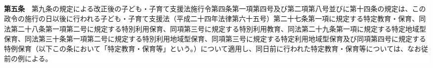 **第五条**　第九条の規定による改正後の子ども・子育て支援法施行令第四条第一項第四号及び第二項第八号並びに第十四条の規定は、この政令の施行の日以後に行われる子ども・子育て支援法（平成二十四年法律第六十五号）第二十七条第一項に規定する特定教育・保育、同法第二十八条第一項第二号に規定する特別利用保育、同項第三号に規定する特別利用教育、同法第二十九条第一項に規定する特定地域型保育、同法第三十条第一項第二号に規定する特別利用地域型保育、同項第三号に規定する特定利用地域型保育及び同項第四号に規定する特例保育（以下この条において「特定教育・保育等」という。）について適用し、同日前に行われた特定教育・保育等については、なお従前の例による。  
  
